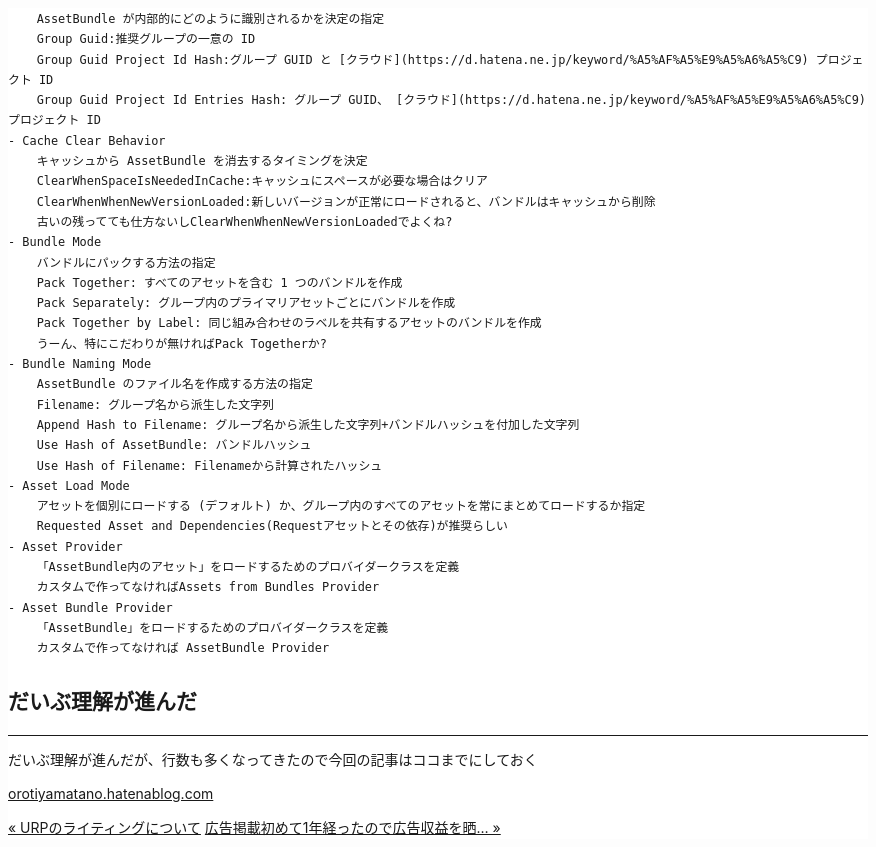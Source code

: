		AssetBundle が内部的にどのように識別されるかを決定の指定  
		Group Guid:推奨グループの一意の ID  
		Group Guid Project Id Hash:グループ GUID と [クラウド](https://d.hatena.ne.jp/keyword/%A5%AF%A5%E9%A5%A6%A5%C9) プロジェクト ID  
		Group Guid Project Id Entries Hash: グループ GUID、 [クラウド](https://d.hatena.ne.jp/keyword/%A5%AF%A5%E9%A5%A6%A5%C9) プロジェクト ID
	- Cache Clear Behavior  
		キャッシュから AssetBundle を消去するタイミングを決定  
		ClearWhenSpaceIsNeededInCache:キャッシュにスペースが必要な場合はクリア  
		ClearWhenWhenNewVersionLoaded:新しいバージョンが正常にロードされると、バンドルはキャッシュから削除  
		古いの残ってても仕方ないしClearWhenWhenNewVersionLoadedでよくね?
	- Bundle Mode  
		バンドルにパックする方法の指定  
		Pack Together: すべてのアセットを含む 1 つのバンドルを作成  
		Pack Separately: グループ内のプライマリアセットごとにバンドルを作成  
		Pack Together by Label: 同じ組み合わせのラベルを共有するアセットのバンドルを作成  
		うーん、特にこだわりが無ければPack Togetherか?
	- Bundle Naming Mode  
		AssetBundle のファイル名を作成する方法の指定  
		Filename: グループ名から派生した文字列  
		Append Hash to Filename: グループ名から派生した文字列+バンドルハッシュを付加した文字列  
		Use Hash of AssetBundle: バンドルハッシュ  
		Use Hash of Filename: Filenameから計算されたハッシュ
	- Asset Load Mode  
		アセットを個別にロードする (デフォルト) か、グループ内のすべてのアセットを常にまとめてロードするか指定  
		Requested Asset and Dependencies(Requestアセットとその依存)が推奨らしい
	- Asset Provider  
		「AssetBundle内のアセット」をロードするためのプロバイダークラスを定義  
		カスタムで作ってなければAssets from Bundles Provider
	- Asset Bundle Provider  
		「AssetBundle」をロードするためのプロバイダークラスを定義  
		カスタムで作ってなければ AssetBundle Provider

## だいぶ理解が進んだ

---

だいぶ理解が進んだが、行数も多くなってきたので今回の記事はココまでにしておく

[orotiyamatano.hatenablog.com](https://orotiyamatano.hatenablog.com/entry/Addressabes2)

[« URPのライティングについて](https://orotiyamatano.hatenablog.com/entry/URPLight) [広告掲載初めて1年経ったので広告収益を晒… »](https://orotiyamatano.hatenablog.com/entry/2024/02/04/revenue)